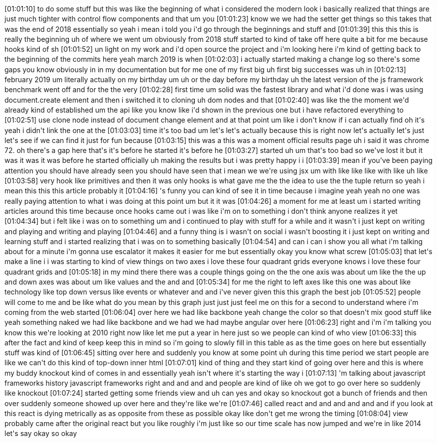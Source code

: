 [01:01:10]  to do some stuff but this was like the beginning of what i considered the modern look i basically realized that things are just much tighter with control flow components and that um you
[01:01:23]  know we we had the setter get things so this takes that was the end of 2018 essentially so yeah i mean i told you i'd go through the beginnings and stuff and
[01:01:39]  this this this is really the beginning uh of where we went um obviously from 2018 stuff started to kind of take off here quite a bit for me because hooks kind of sh
[01:01:52] un light on my work and i'd open source the project and i'm looking here i'm kind of getting back to the beginning of the commits here yeah march 2019 is when
[01:02:03]  i actually started making a change log so there's some gaps you know obviously in in my documentation but for me one of my first big uh first big successes was uh in
[01:02:13]  february 2019 um literally actually on my birthday um uh or the day before my birthday uh the latest version of the js framework benchmark went off and for the the very
[01:02:28]  first time um solid was the fastest library and what i'd done was i was using document.create element and then i switched it to cloning uh dom nodes and that
[01:02:40]  was like the the moment we'd already kind of established um the api like you know like i'd shown in the previous one but i have refactored everything to
[01:02:51]  use clone node instead of document change element and at that point um like i don't know if i can actually find oh it's yeah i didn't link the one at the
[01:03:03]  time it's too bad um let's let's actually because this is right now let's actually let's just let's see if we can find it just for fun because
[01:03:15]  this was a this was a moment official results page uh i said it was chrome 72. oh there's a gap here that's it's before he started it's before he
[01:03:27]  started uh um that's too bad so we've lost it but it was it was it was before he started officially uh making the results but i was pretty happy i i
[01:03:39]  mean if you've been paying attention you should have already seen you should have seen that i mean we we're using jsx um with like like like with like uh like
[01:03:58]  very hook like primitives and then it was only hooks is what gave me the the idea to use the the tuple return so yeah i mean this this this article probably it
[01:04:16] 's funny you can kind of see it in time because i imagine yeah yeah no one was really paying attention to what i was doing at this point um but it it was
[01:04:26]  a moment for me at least um i started writing articles around this time because once hooks came out i was like i'm on to something i don't think anyone realizes it yet
[01:04:34]  but i felt like i was on to something um and i continued to play with stuff for a while and it wasn't i just kept on writing and playing and writing and playing
[01:04:46]  and a funny thing is i wasn't on social i wasn't boosting it i just kept on writing and learning stuff and i started realizing that i was on to something basically
[01:04:54]  and can i can i show you all what i'm talking about for a minute i'm gonna use escalator it makes it easier for me but essentially okay you know what screw
[01:05:03]  that let's make a line i i was starting to kind of view things on two axes i love these four quadrant grids everyone knows i love these four quadrant grids and
[01:05:18]  in my mind there there was a couple things going on the the one axis was about um like the the up and down axes was about um like values and the and and
[01:05:34]  for me the right to left axes like this one was about like technology like top down versus like events or whatever and and i've never given this this graph the best job
[01:05:52]  people will come to me and be like what do you mean by this graph just just just feel me on this for a second to understand where i'm coming from the web started
[01:06:04]  over here we had like backbone yeah change the color so that doesn't mix good stuff like yeah something naked we had like backbone and we had we had maybe angular over here
[01:06:23]  right and i'm i'm talking you know this we're looking at 2010 right now like let me put a year in here just so we people can kind of who view
[01:06:33]  this after the fact and kind of keep keep this in mind so i'm going to slowly fill in this table as as the time goes on here but essentially stuff was kind of
[01:06:45]  sitting over here and suddenly you know at some point uh during this time period we start people are like we can't do this kind of top-down inner html
[01:07:01]  kind of thing and they start kind of going over here and this is where my buddy knockout kind of comes in and essentially yeah isn't where it's starting the way i
[01:07:13] 'm talking about javascript frameworks history javascript frameworks right and and and and people are kind of like oh we got to go over here so suddenly like knockout
[01:07:24]  started getting some friends view and uh can yes and okay so knockout got a bunch of friends and then over suddenly someone showed up over here and they're like we're
[01:07:46]  called react and and and and and and if you look at this react is dying metrically as as opposite from these as possible okay like don't get me wrong the timing
[01:08:04]  view probably came after the original react but you like roughly i'm just like so our time scale has now jumped and we're in like 2014 let's say okay so okay